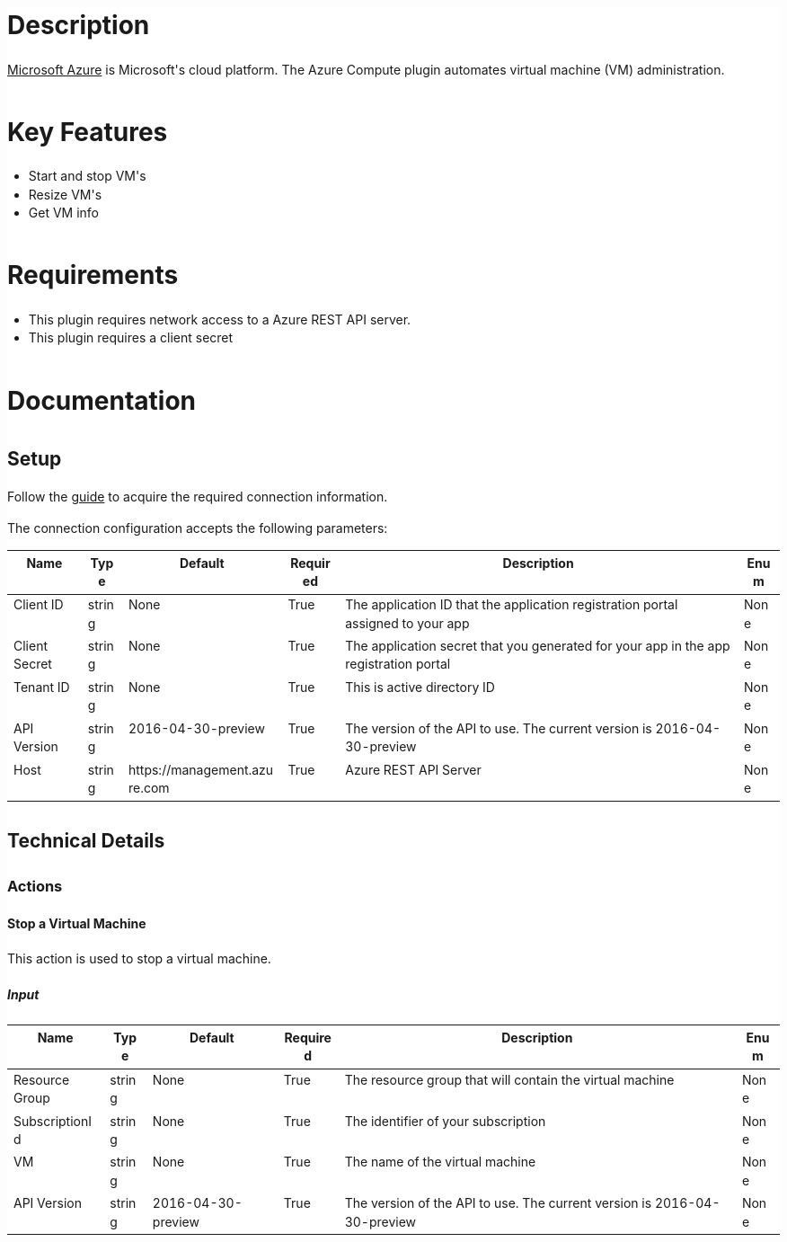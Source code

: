 # Description

[Microsoft Azure](https://azure.microsoft.com/) is Microsoft's cloud platform. The Azure Compute plugin automates virtual machine (VM) administration.

# Key Features

* Start and stop VM's
* Resize VM's
* Get VM info

# Requirements

* This plugin requires network access to a Azure REST API server.
* This plugin requires a client secret

# Documentation

## Setup

Follow the [guide](https://docs.microsoft.com/en-us/azure/azure-resource-manager/resource-group-create-service-principal-portal) to acquire the required connection information.

The connection configuration accepts the following parameters:

|Name|Type|Default|Required|Description|Enum|
|----|----|-------|--------|-----------|----|
|Client ID|string|None|True|The application ID that the application registration portal assigned to your app|None|
|Client Secret|string|None|True|The application secret that you generated for your app in the app registration portal|None|
|Tenant ID|string|None|True|This is active directory ID|None|
|API Version|string|2016-04-30-preview|True|The version of the API to use. The current version is 2016-04-30-preview|None|
|Host|string|https\://management.azure.com|True|Azure REST API Server|None|

## Technical Details

### Actions

#### Stop a Virtual Machine

This action is used to stop a virtual machine.

##### Input

|Name|Type|Default|Required|Description|Enum|
|----|----|-------|--------|-----------|----|
|Resource Group|string|None|True|The resource group that will contain the virtual machine|None|
|SubscriptionId|string|None|True|The identifier of your subscription|None|
|VM|string|None|True|The name of the virtual machine|None|
|API Version|string|2016-04-30-preview|True|The version of the API to use. The current version is 2016-04-30-preview|None|

